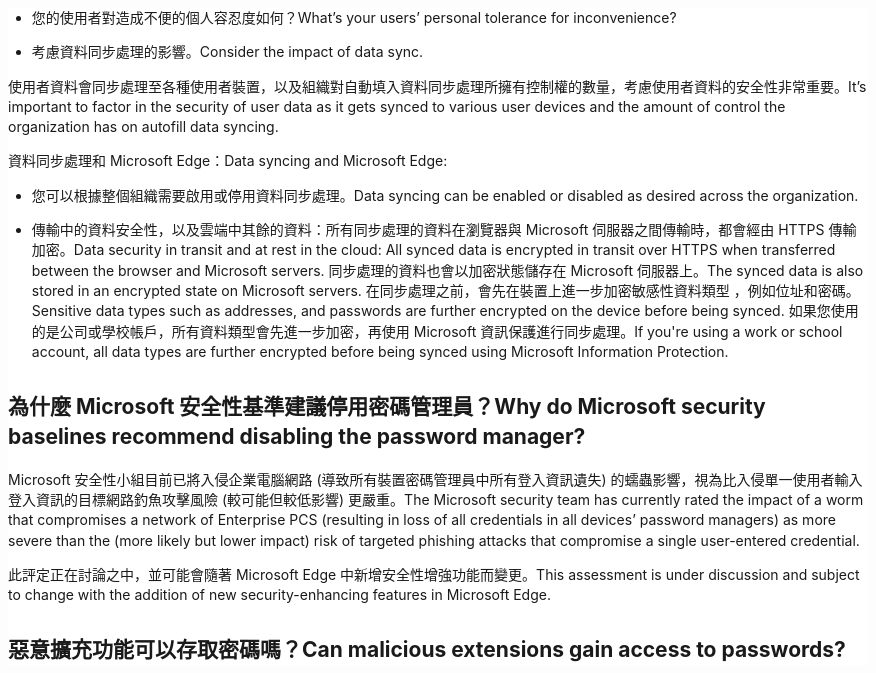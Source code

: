 - <span data-ttu-id="36f7d-155">您的使用者對造成不便的個人容忍度如何？</span><span class="sxs-lookup"><span data-stu-id="36f7d-155">What’s your users’ personal tolerance for inconvenience?</span></span>

- <span data-ttu-id="36f7d-156">考慮資料同步處理的影響。</span><span class="sxs-lookup"><span data-stu-id="36f7d-156">Consider the impact of data sync.</span></span>

<span data-ttu-id="36f7d-157">使用者資料會同步處理至各種使用者裝置，以及組織對自動填入資料同步處理所擁有控制權的數量，考慮使用者資料的安全性非常重要。</span><span class="sxs-lookup"><span data-stu-id="36f7d-157">It’s important to factor in the security of user data as it gets synced to various user devices and the amount of control the organization has on autofill data syncing.</span></span>

<span data-ttu-id="36f7d-158">資料同步處理和 Microsoft Edge：</span><span class="sxs-lookup"><span data-stu-id="36f7d-158">Data syncing and Microsoft Edge:</span></span>

- <span data-ttu-id="36f7d-159">您可以根據整個組織需要啟用或停用資料同步處理。</span><span class="sxs-lookup"><span data-stu-id="36f7d-159">Data syncing can be enabled or disabled as desired across the organization.</span></span>

- <span data-ttu-id="36f7d-160">傳輸中的資料安全性，以及雲端中其餘的資料：所有同步處理的資料在瀏覽器與 Microsoft 伺服器之間傳輸時，都會經由 HTTPS 傳輸加密。</span><span class="sxs-lookup"><span data-stu-id="36f7d-160">Data security in transit and at rest in the cloud: All synced data is encrypted in transit over HTTPS when transferred between the browser and Microsoft servers.</span></span> <span data-ttu-id="36f7d-161">同步處理的資料也會以加密狀態儲存在 Microsoft 伺服器上。</span><span class="sxs-lookup"><span data-stu-id="36f7d-161">The synced data is also stored in an encrypted state on Microsoft servers.</span></span> <span data-ttu-id="36f7d-162">在同步處理之前，會先在裝置上進一步加密敏感性資料類型 ，例如位址和密碼。</span><span class="sxs-lookup"><span data-stu-id="36f7d-162">Sensitive data types such as addresses, and passwords are further encrypted on the device before being synced.</span></span> <span data-ttu-id="36f7d-163">如果您使用的是公司或學校帳戶，所有資料類型會先進一步加密，再使用 Microsoft 資訊保護進行同步處理。</span><span class="sxs-lookup"><span data-stu-id="36f7d-163">If you're using a work or school account, all data types are further encrypted before being synced using Microsoft Information Protection.</span></span>

## <a name="why-do-microsoft-security-baselines-recommend-disabling-the-password-manager"></a><span data-ttu-id="36f7d-164">為什麼 Microsoft 安全性基準建議停用密碼管理員？</span><span class="sxs-lookup"><span data-stu-id="36f7d-164">Why do Microsoft security baselines recommend disabling the password manager?</span></span>

<span data-ttu-id="36f7d-165">Microsoft 安全性小組目前已將入侵企業電腦網路 (導致所有裝置密碼管理員中所有登入資訊遺失) 的蠕蟲影響，視為比入侵單一使用者輸入登入資訊的目標網路釣魚攻擊風險 (較可能但較低影響) 更嚴重。</span><span class="sxs-lookup"><span data-stu-id="36f7d-165">The Microsoft security team has currently rated the impact of a worm that compromises a network of Enterprise PCS (resulting in loss of all credentials in all devices’ password managers) as more severe than the (more likely but lower impact) risk of targeted phishing attacks that compromise a single user-entered credential.</span></span>

<span data-ttu-id="36f7d-166">此評定正在討論之中，並可能會隨著 Microsoft Edge 中新增安全性增強功能而變更。</span><span class="sxs-lookup"><span data-stu-id="36f7d-166">This assessment is under discussion and subject to change with the addition of new security-enhancing features in Microsoft Edge.</span></span>

## <a name="can-malicious-extensions-gain-access-to-passwords"></a><span data-ttu-id="36f7d-167">惡意擴充功能可以存取密碼嗎？</span><span class="sxs-lookup"><span data-stu-id="36f7d-167">Can malicious extensions gain access to passwords?</span></span>
